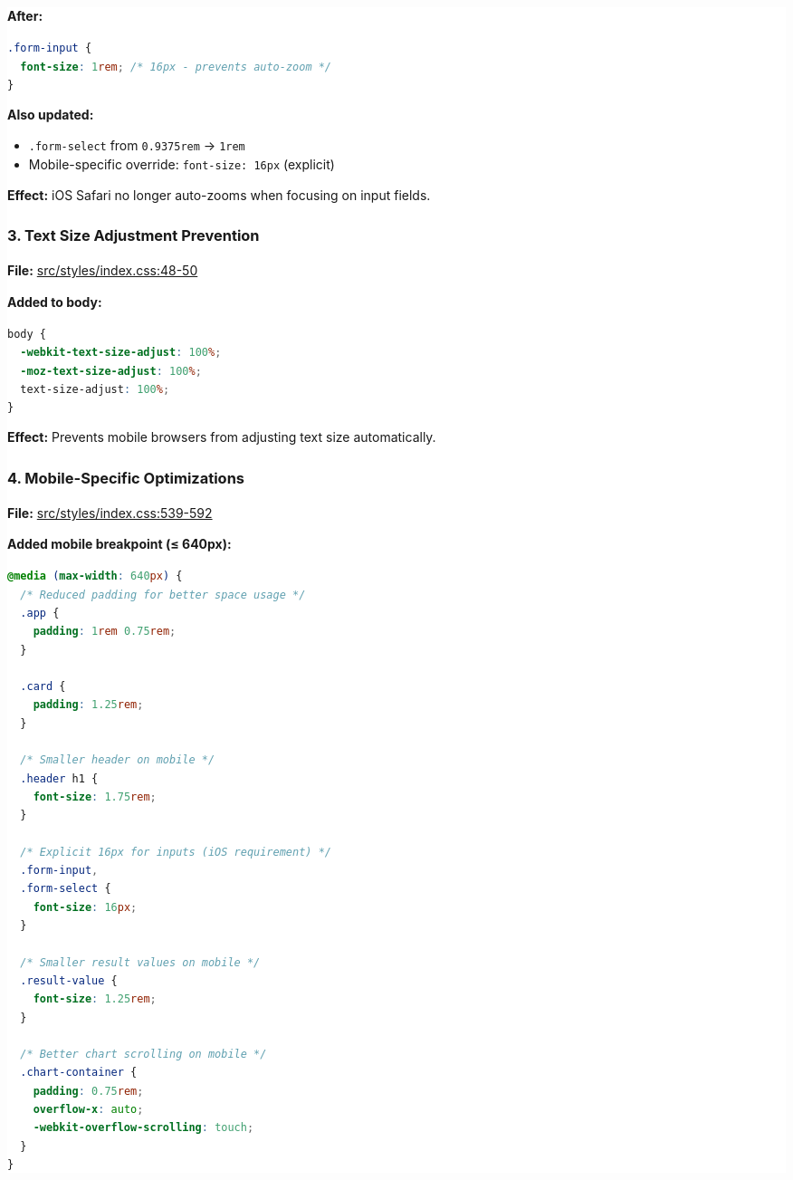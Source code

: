 **After:**
```css
.form-input {
  font-size: 1rem; /* 16px - prevents auto-zoom */
}
```

**Also updated:**
- `.form-select` from `0.9375rem` → `1rem`
- Mobile-specific override: `font-size: 16px` (explicit)

**Effect:** iOS Safari no longer auto-zooms when focusing on input fields.

### 3. Text Size Adjustment Prevention
**File:** [src/styles/index.css:48-50](src/styles/index.css#L48-L50)

**Added to body:**
```css
body {
  -webkit-text-size-adjust: 100%;
  -moz-text-size-adjust: 100%;
  text-size-adjust: 100%;
}
```

**Effect:** Prevents mobile browsers from adjusting text size automatically.

### 4. Mobile-Specific Optimizations
**File:** [src/styles/index.css:539-592](src/styles/index.css#L539-L592)

**Added mobile breakpoint (≤ 640px):**

```css
@media (max-width: 640px) {
  /* Reduced padding for better space usage */
  .app {
    padding: 1rem 0.75rem;
  }

  .card {
    padding: 1.25rem;
  }

  /* Smaller header on mobile */
  .header h1 {
    font-size: 1.75rem;
  }

  /* Explicit 16px for inputs (iOS requirement) */
  .form-input,
  .form-select {
    font-size: 16px;
  }

  /* Smaller result values on mobile */
  .result-value {
    font-size: 1.25rem;
  }

  /* Better chart scrolling on mobile */
  .chart-container {
    padding: 0.75rem;
    overflow-x: auto;
    -webkit-overflow-scrolling: touch;
  }
}
```